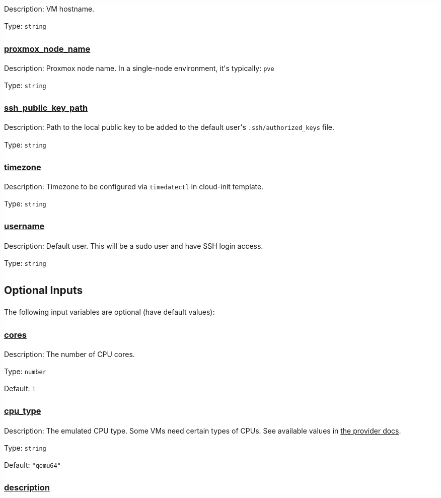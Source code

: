 Description: VM hostname.

Type: `string`

### <a name="input_proxmox_node_name"></a> [proxmox\_node\_name](#input\_proxmox\_node\_name)

Description: Proxmox node name. In a single-node environment, it's typically: `pve`

Type: `string`

### <a name="input_ssh_public_key_path"></a> [ssh\_public\_key\_path](#input\_ssh\_public\_key\_path)

Description: Path to the local public key to be added to the default user's `.ssh/authorized_keys` file.

Type: `string`

### <a name="input_timezone"></a> [timezone](#input\_timezone)

Description: Timezone to be configured via `timedatectl` in cloud-init template.

Type: `string`

### <a name="input_username"></a> [username](#input\_username)

Description: Default user. This will be a sudo user and have SSH login access.

Type: `string`

## Optional Inputs

The following input variables are optional (have default values):

### <a name="input_cores"></a> [cores](#input\_cores)

Description: The number of CPU cores.

Type: `number`

Default: `1`

### <a name="input_cpu_type"></a> [cpu\_type](#input\_cpu\_type)

Description: The emulated CPU type. Some VMs need certain types of CPUs. See available values in [the provider docs](https://registry.terraform.io/providers/bpg/proxmox/latest/docs/resources/virtual_environment_vm#host).

Type: `string`

Default: `"qemu64"`

### <a name="input_description"></a> [description](#input\_description)
